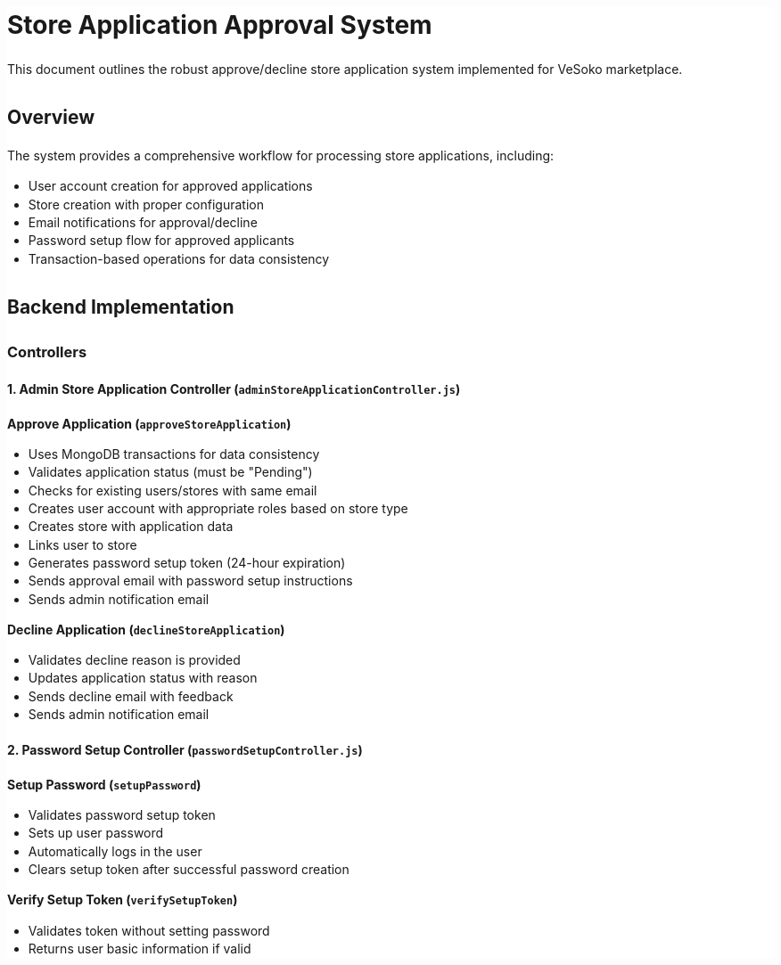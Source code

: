 # Store Application Approval System

This document outlines the robust approve/decline store application system implemented for VeSoko marketplace.

## Overview

The system provides a comprehensive workflow for processing store applications, including:
- User account creation for approved applications
- Store creation with proper configuration
- Email notifications for approval/decline
- Password setup flow for approved applicants
- Transaction-based operations for data consistency

## Backend Implementation

### Controllers

#### 1. Admin Store Application Controller (`adminStoreApplicationController.js`)

**Approve Application (`approveStoreApplication`)**
- Uses MongoDB transactions for data consistency
- Validates application status (must be "Pending")
- Checks for existing users/stores with same email
- Creates user account with appropriate roles based on store type
- Creates store with application data
- Links user to store
- Generates password setup token (24-hour expiration)
- Sends approval email with password setup instructions
- Sends admin notification email

**Decline Application (`declineStoreApplication`)**
- Validates decline reason is provided
- Updates application status with reason
- Sends decline email with feedback
- Sends admin notification email

#### 2. Password Setup Controller (`passwordSetupController.js`)

**Setup Password (`setupPassword`)**
- Validates password setup token
- Sets up user password
- Automatically logs in the user
- Clears setup token after successful password creation

**Verify Setup Token (`verifySetupToken`)**
- Validates token without setting password
- Returns user basic information if valid
